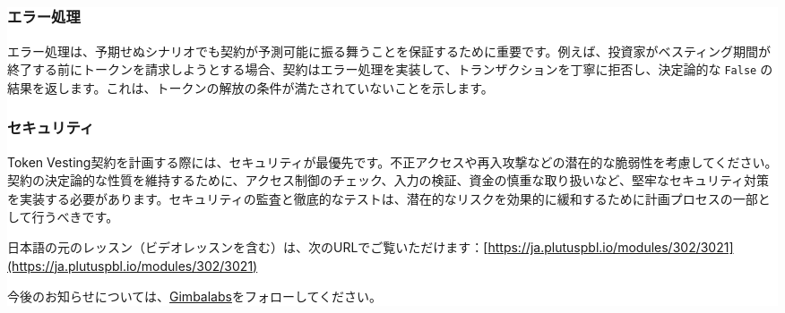 ### **エラー処理**

エラー処理は、予期せぬシナリオでも契約が予測可能に振る舞うことを保証するために重要です。例えば、投資家がベスティング期間が終了する前にトークンを請求しようとする場合、契約はエラー処理を実装して、トランザクションを丁寧に拒否し、決定論的な `False` の結果を返します。これは、トークンの解放の条件が満たされていないことを示します。

### **セキュリティ**

Token Vesting契約を計画する際には、セキュリティが最優先です。不正アクセスや再入攻撃などの潜在的な脆弱性を考慮してください。契約の決定論的な性質を維持するために、アクセス制御のチェック、入力の検証、資金の慎重な取り扱いなど、堅牢なセキュリティ対策を実装する必要があります。セキュリティの監査と徹底的なテストは、潜在的なリスクを効果的に緩和するために計画プロセスの一部として行うべきです。

日本語の元のレッスン（ビデオレッスンを含む）は、次のURLでご覧いただけます：[https://ja.plutuspbl.io/modules/302/3021](https://ja.plutuspbl.io/modules/302/3021)

今後のお知らせについては、[Gimbalabs](https://twitter.com/gimbalabs)をフォローしてください。
